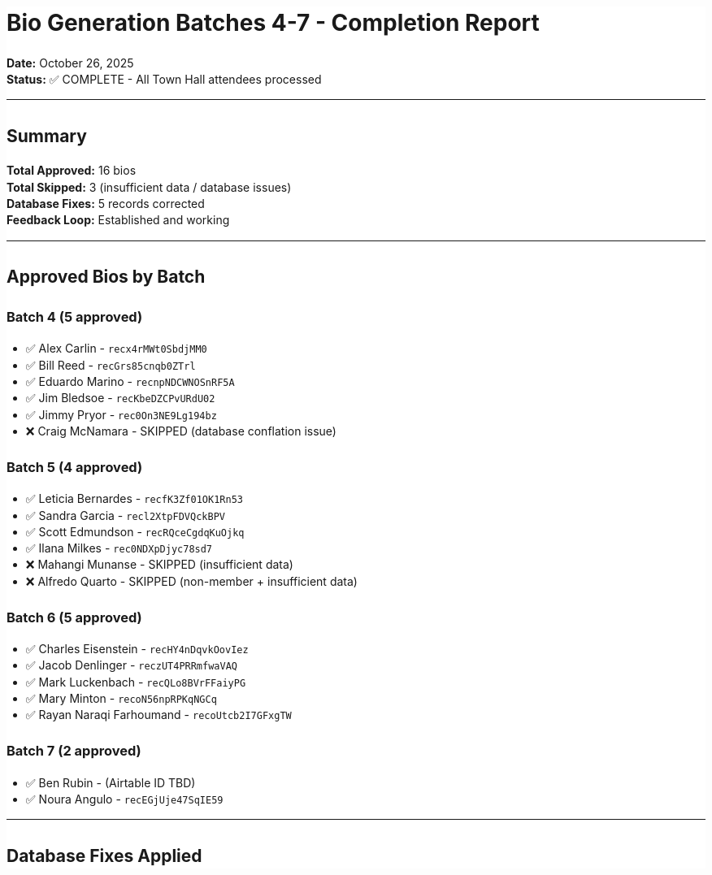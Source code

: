 # Bio Generation Batches 4-7 - Completion Report

**Date:** October 26, 2025  
**Status:** ✅ COMPLETE - All Town Hall attendees processed

---

## Summary

**Total Approved:** 16 bios  
**Total Skipped:** 3 (insufficient data / database issues)  
**Database Fixes:** 5 records corrected  
**Feedback Loop:** Established and working

---

## Approved Bios by Batch

### Batch 4 (5 approved)
- ✅ Alex Carlin - `recx4rMWt0SbdjMM0`
- ✅ Bill Reed - `recGrs85cnqb0ZTrl`
- ✅ Eduardo Marino - `recnpNDCWNOSnRF5A`
- ✅ Jim Bledsoe - `recKbeDZCPvURdU02`
- ✅ Jimmy Pryor - `rec0On3NE9Lg194bz`
- ❌ Craig McNamara - SKIPPED (database conflation issue)

### Batch 5 (4 approved)
- ✅ Leticia Bernardes - `recfK3Zf01OK1Rn53`
- ✅ Sandra Garcia - `recl2XtpFDVQckBPV`
- ✅ Scott Edmundson - `recRQceCgdqKuOjkq`
- ✅ Ilana Milkes - `rec0NDXpDjyc78sd7`
- ❌ Mahangi Munanse - SKIPPED (insufficient data)
- ❌ Alfredo Quarto - SKIPPED (non-member + insufficient data)

### Batch 6 (5 approved)
- ✅ Charles Eisenstein - `recHY4nDqvkOovIez`
- ✅ Jacob Denlinger - `reczUT4PRRmfwaVAQ`
- ✅ Mark Luckenbach - `recQLo8BVrFFaiyPG`
- ✅ Mary Minton - `recoN56npRPKqNGCq`
- ✅ Rayan Naraqi Farhoumand - `recoUtcb2I7GFxgTW`

### Batch 7 (2 approved)
- ✅ Ben Rubin - (Airtable ID TBD)
- ✅ Noura Angulo - `recEGjUje47SqIE59`

---

## Database Fixes Applied

